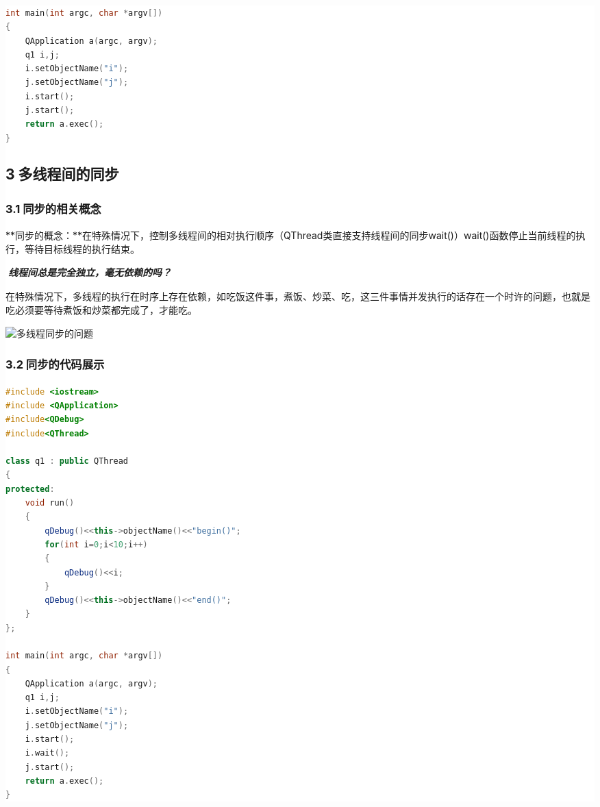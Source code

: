 ```c++
int main(int argc, char *argv[])
{
    QApplication a(argc, argv);
    q1 i,j;
    i.setObjectName("i");
    j.setObjectName("j");
    i.start();
    j.start();
    return a.exec();
}
```

## 3 多线程间的同步

### 3.1 同步的相关概念

**同步的概念：**在特殊情况下，控制多线程间的相对执行顺序（QThread类直接支持线程间的同步wait()）wait()函数停止当前线程的执行，等待目标线程的执行结束。	

​	***线程间总是完全独立，毫无依赖的吗？***

​	在特殊情况下，多线程的执行在时序上存在依赖，如吃饭这件事，煮饭、炒菜、吃，这三件事情并发执行的话存在一个时许的问题，也就是吃必须要等待煮饭和炒菜都完成了，才能吃。

![多线程同步的问题](C:\Users\dongkangjia\Desktop\笔记\多线程同步的问题.png)

### 3.2 同步的代码展示

```c++
#include <iostream>
#include <QApplication>
#include<QDebug>
#include<QThread>

class q1 : public QThread
{
protected:
    void run()
    {
        qDebug()<<this->objectName()<<"begin()";
        for(int i=0;i<10;i++)
        {
            qDebug()<<i;
        }
        qDebug()<<this->objectName()<<"end()";
    }
};

int main(int argc, char *argv[])
{
    QApplication a(argc, argv);
    q1 i,j;
    i.setObjectName("i");
    j.setObjectName("j");
    i.start();
    i.wait();
    j.start();
    return a.exec();
}
```
